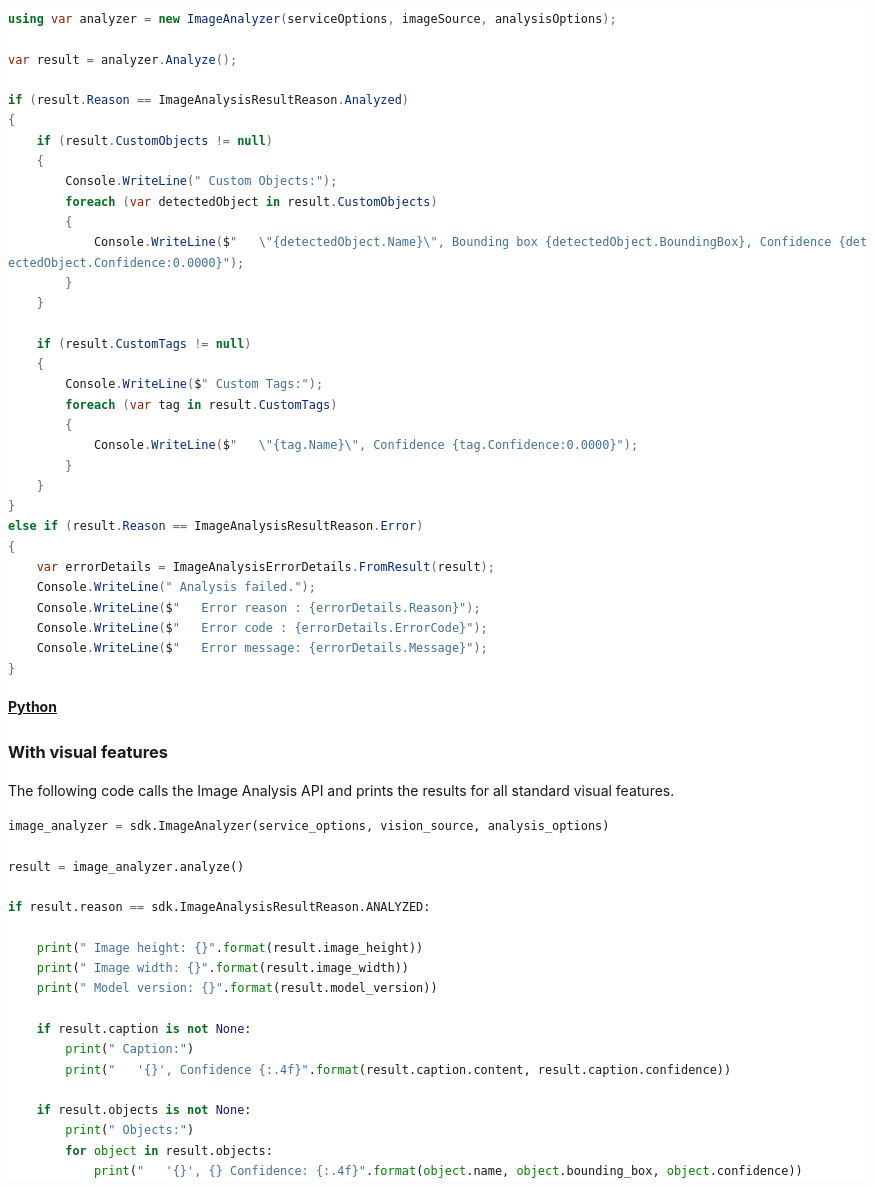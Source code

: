 ```csharp
using var analyzer = new ImageAnalyzer(serviceOptions, imageSource, analysisOptions);

var result = analyzer.Analyze();

if (result.Reason == ImageAnalysisResultReason.Analyzed)
{
    if (result.CustomObjects != null)
    {
        Console.WriteLine(" Custom Objects:");
        foreach (var detectedObject in result.CustomObjects)
        {
            Console.WriteLine($"   \"{detectedObject.Name}\", Bounding box {detectedObject.BoundingBox}, Confidence {detectedObject.Confidence:0.0000}");
        }
    }

    if (result.CustomTags != null)
    {
        Console.WriteLine($" Custom Tags:");
        foreach (var tag in result.CustomTags)
        {
            Console.WriteLine($"   \"{tag.Name}\", Confidence {tag.Confidence:0.0000}");
        }
    }
}
else if (result.Reason == ImageAnalysisResultReason.Error)
{
    var errorDetails = ImageAnalysisErrorDetails.FromResult(result);
    Console.WriteLine(" Analysis failed.");
    Console.WriteLine($"   Error reason : {errorDetails.Reason}");
    Console.WriteLine($"   Error code : {errorDetails.ErrorCode}");
    Console.WriteLine($"   Error message: {errorDetails.Message}");
}
```

#### [Python](#tab/python)

### With visual features

The following code calls the Image Analysis API and prints the results for all standard visual features.

```python
image_analyzer = sdk.ImageAnalyzer(service_options, vision_source, analysis_options)

result = image_analyzer.analyze()

if result.reason == sdk.ImageAnalysisResultReason.ANALYZED:

    print(" Image height: {}".format(result.image_height))
    print(" Image width: {}".format(result.image_width))
    print(" Model version: {}".format(result.model_version))

    if result.caption is not None:
        print(" Caption:")
        print("   '{}', Confidence {:.4f}".format(result.caption.content, result.caption.confidence))

    if result.objects is not None:
        print(" Objects:")
        for object in result.objects:
            print("   '{}', {} Confidence: {:.4f}".format(object.name, object.bounding_box, object.confidence))

```